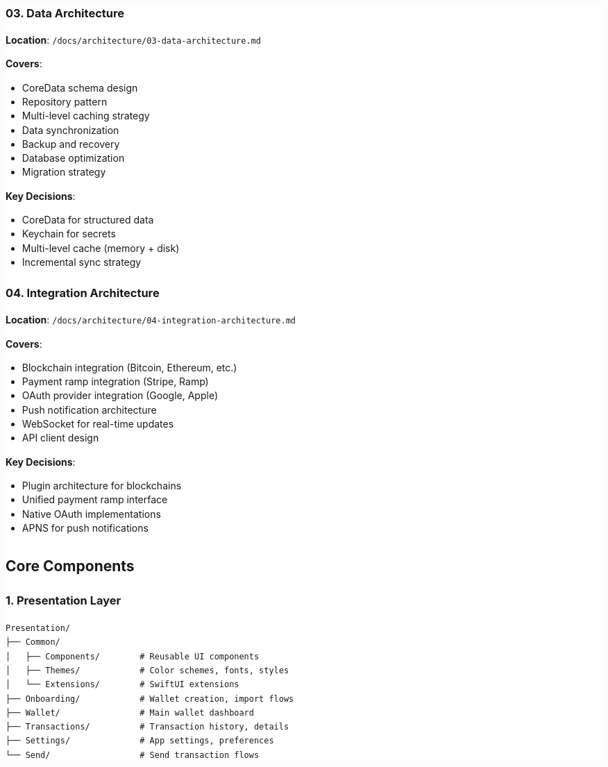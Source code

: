 ### 03. Data Architecture
**Location**: `/docs/architecture/03-data-architecture.md`

**Covers**:
- CoreData schema design
- Repository pattern
- Multi-level caching strategy
- Data synchronization
- Backup and recovery
- Database optimization
- Migration strategy

**Key Decisions**:
- CoreData for structured data
- Keychain for secrets
- Multi-level cache (memory + disk)
- Incremental sync strategy

### 04. Integration Architecture
**Location**: `/docs/architecture/04-integration-architecture.md`

**Covers**:
- Blockchain integration (Bitcoin, Ethereum, etc.)
- Payment ramp integration (Stripe, Ramp)
- OAuth provider integration (Google, Apple)
- Push notification architecture
- WebSocket for real-time updates
- API client design

**Key Decisions**:
- Plugin architecture for blockchains
- Unified payment ramp interface
- Native OAuth implementations
- APNS for push notifications

## Core Components

### 1. Presentation Layer

```
Presentation/
├── Common/
│   ├── Components/        # Reusable UI components
│   ├── Themes/            # Color schemes, fonts, styles
│   └── Extensions/        # SwiftUI extensions
├── Onboarding/            # Wallet creation, import flows
├── Wallet/                # Main wallet dashboard
├── Transactions/          # Transaction history, details
├── Settings/              # App settings, preferences
└── Send/                  # Send transaction flows
```
